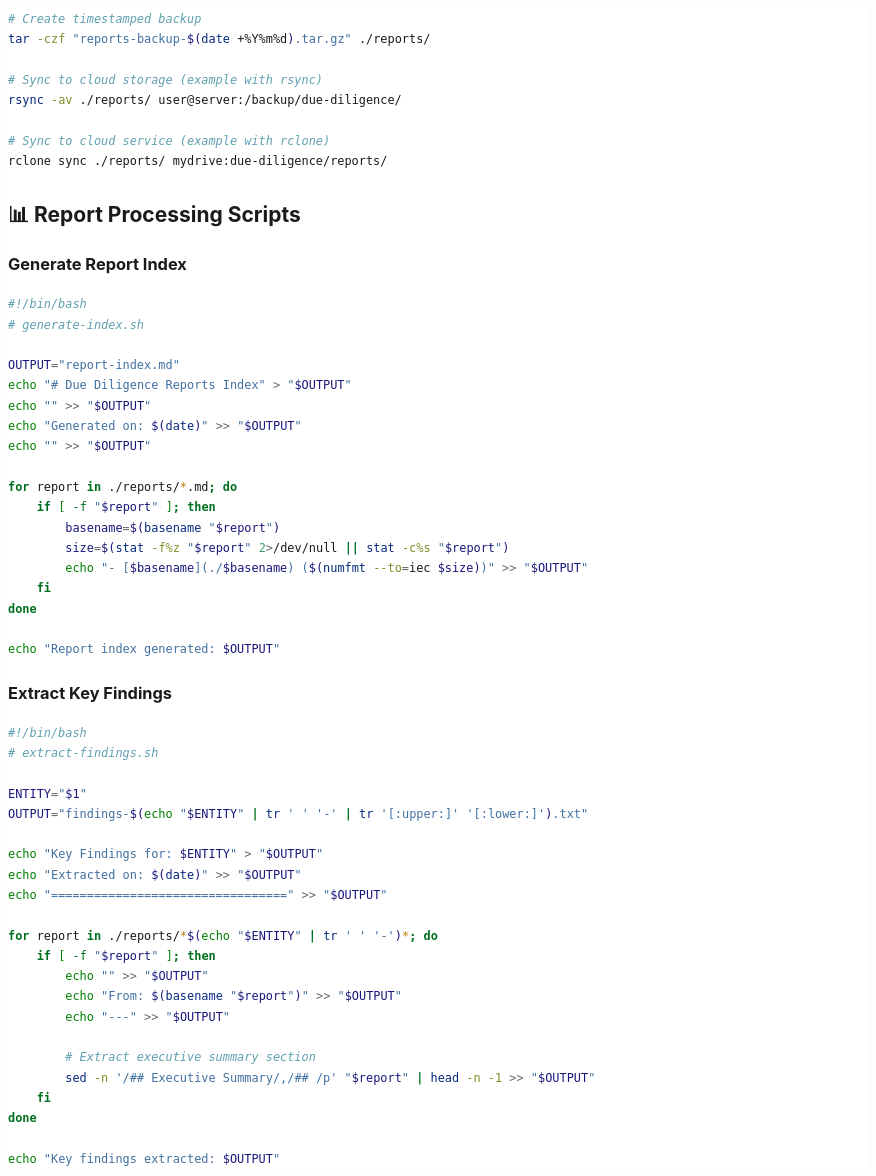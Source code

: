 ```bash
# Create timestamped backup
tar -czf "reports-backup-$(date +%Y%m%d).tar.gz" ./reports/

# Sync to cloud storage (example with rsync)
rsync -av ./reports/ user@server:/backup/due-diligence/

# Sync to cloud service (example with rclone)
rclone sync ./reports/ mydrive:due-diligence/reports/
```

## 📊 Report Processing Scripts

### Generate Report Index

```bash
#!/bin/bash
# generate-index.sh

OUTPUT="report-index.md"
echo "# Due Diligence Reports Index" > "$OUTPUT"
echo "" >> "$OUTPUT"
echo "Generated on: $(date)" >> "$OUTPUT"
echo "" >> "$OUTPUT"

for report in ./reports/*.md; do
    if [ -f "$report" ]; then
        basename=$(basename "$report")
        size=$(stat -f%z "$report" 2>/dev/null || stat -c%s "$report")
        echo "- [$basename](./$basename) ($(numfmt --to=iec $size))" >> "$OUTPUT"
    fi
done

echo "Report index generated: $OUTPUT"
```

### Extract Key Findings

```bash
#!/bin/bash
# extract-findings.sh

ENTITY="$1"
OUTPUT="findings-$(echo "$ENTITY" | tr ' ' '-' | tr '[:upper:]' '[:lower:]').txt"

echo "Key Findings for: $ENTITY" > "$OUTPUT"
echo "Extracted on: $(date)" >> "$OUTPUT"
echo "=================================" >> "$OUTPUT"

for report in ./reports/*$(echo "$ENTITY" | tr ' ' '-')*; do
    if [ -f "$report" ]; then
        echo "" >> "$OUTPUT"
        echo "From: $(basename "$report")" >> "$OUTPUT"
        echo "---" >> "$OUTPUT"

        # Extract executive summary section
        sed -n '/## Executive Summary/,/## /p' "$report" | head -n -1 >> "$OUTPUT"
    fi
done

echo "Key findings extracted: $OUTPUT"
```
